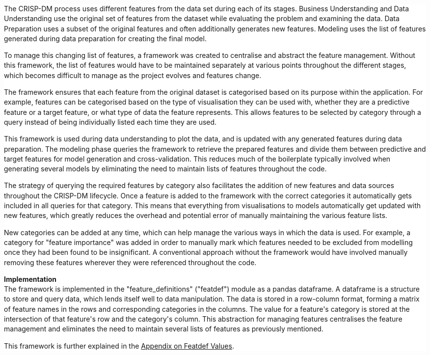 The CRISP-DM process uses different features from the data set during each of its stages. 
Business Understanding and Data Understanding use the original set of features from the dataset while evaluating the problem and examining the data. 
Data Preparation uses a subset of the original features and often additionally generates new features. 
Modeling uses the list of features generated during data preparation for creating the final model. 

To manage this changing list of features, a framework was created to centralise and abstract the feature management. 
Without this framework, the list of features would have to be maintained separately at various points throughout the different stages, which becomes difficult to manage as the project evolves and features change. 

The framework ensures that each feature from the original dataset is categorised based on its purpose within the application. For example, features can be categorised based on the type of visualisation they can be used with, whether they are a predictive feature or a target feature, or what type of data the feature represents. 
This allows features to be selected by category through a query instead of being individually listed each time they are used.

This framework is used during data understanding to plot the data, and is updated with any generated features during data preparation. 
The modeling phase queries the framework to retrieve the prepared features and divide them between predictive and target features for model generation and cross-validation. 
This reduces much of the boilerplate typically involved when generating several models by eliminating the need to maintain lists of features throughout the code. 




The strategy of querying the required features by category also facilitates the addition of new features and data sources throughout the CRISP-DM lifecycle. Once a feature is added to the framework with the correct categories it automatically gets included in all queries for that category. 
This means that everything from visualisations to models automatically get updated with new features, which greatly reduces the overhead and potential error of manually maintaining the various feature lists. 

New categories can be added at any time, which can help manage the various ways in which the data is used. 
For example, a category for "feature importance" was added in order to manually mark which features needed to be excluded from modelling once they had been found to be insignificant. A conventional approach without the framework would have involved manually removing these features wherever they were referenced throughout the code. 


**Implementation**  
The framework is implemented in the "feature_definitions" ("featdef") module as a pandas dataframe. 
A dataframe is a structure to store and query data, which lends itself well to data manipulation. 
The data is stored in a row-column format, forming a matrix of feature names in the rows and corresponding categories in the columns. 
The value for a feature's category is stored at the intersection of that feature's row and the category's column.
This abstraction for managing features centralises the feature management and eliminates the need to maintain several lists of features as previously mentioned.  

This framework is further explained in the [Appendix on Featdef Values](#appendix-featdef-values).  
